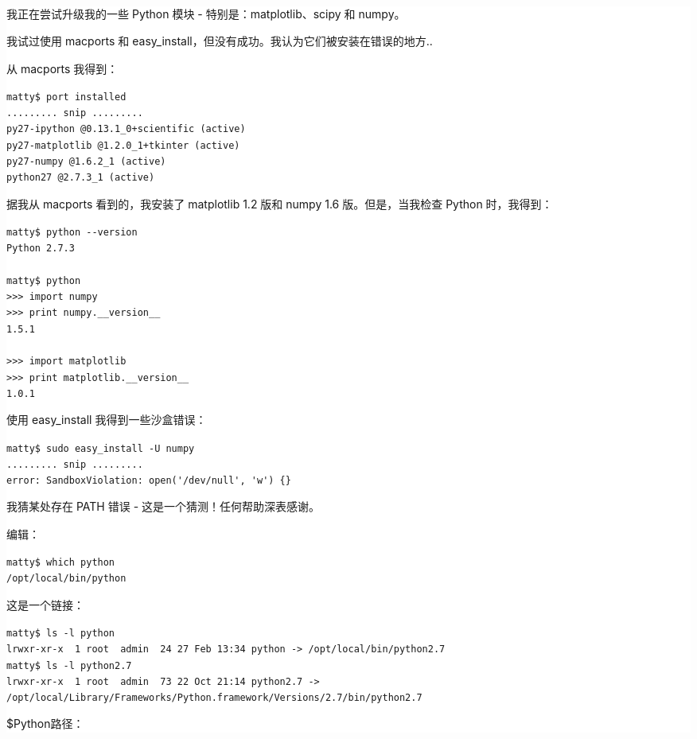 我正在尝试升级我的一些 Python 模块 - 特别是：matplotlib、scipy 和 numpy。

我试过使用 macports 和 easy_install，但没有成功。我认为它们被安装在错误的地方..

从 macports 我得到：

```
matty$ port installed
......... snip .........
py27-ipython @0.13.1_0+scientific (active)
py27-matplotlib @1.2.0_1+tkinter (active)
py27-numpy @1.6.2_1 (active)
python27 @2.7.3_1 (active) 
```

据我从 macports 看到的，我安装了 matplotlib 1.2 版和 numpy 1.6 版。但是，当我检查 Python 时，我得到：

```
matty$ python --version
Python 2.7.3

matty$ python
>>> import numpy
>>> print numpy.__version__
1.5.1

>>> import matplotlib
>>> print matplotlib.__version__
1.0.1 
```

使用 easy_install 我得到一些沙盒错误：

```
matty$ sudo easy_install -U numpy
......... snip .........
error: SandboxViolation: open('/dev/null', 'w') {} 
```

我猜某处存在 PATH 错误 - 这是一个猜测！任何帮助深表感谢。

编辑：

```
matty$ which python
/opt/local/bin/python 
```

这是一个链接：

```
matty$ ls -l python
lrwxr-xr-x  1 root  admin  24 27 Feb 13:34 python -> /opt/local/bin/python2.7
matty$ ls -l python2.7
lrwxr-xr-x  1 root  admin  73 22 Oct 21:14 python2.7 ->   
/opt/local/Library/Frameworks/Python.framework/Versions/2.7/bin/python2.7 
```

$Python路径：
